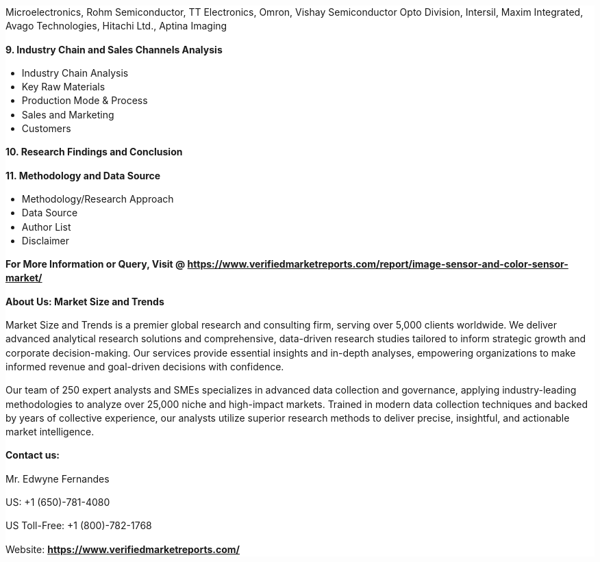 Microelectronics, Rohm Semiconductor, TT Electronics, Omron, Vishay Semiconductor Opto Division, Intersil, Maxim Integrated, Avago Technologies, Hitachi Ltd., Aptina Imaging</strong></p><p><strong>9. Industry Chain and Sales Channels Analysis</strong></p><ul><li>Industry Chain Analysis</li><li>Key Raw Materials</li><li>Production Mode &amp; Process</li><li>Sales and Marketing</li><li>Customers</li></ul><p><strong>10. Research Findings and Conclusion</strong></p><p><strong>11. Methodology and Data Source</strong></p><ul><li>Methodology/Research Approach</li><li>Data Source</li><li>Author List</li><li>Disclaimer</li></ul></p><p><strong>For More Information or Query, Visit @ <a href="https://www.verifiedmarketreports.com/report/image-sensor-and-color-sensor-market/">https://www.verifiedmarketreports.com/report/image-sensor-and-color-sensor-market/</a></strong></p><p><strong>About Us: Market Size and Trends</strong></p><p>Market Size and Trends is a premier global research and consulting firm, serving over 5,000 clients worldwide. We deliver advanced analytical research solutions and comprehensive, data-driven research studies tailored to inform strategic growth and corporate decision-making. Our services provide essential insights and in-depth analyses, empowering organizations to make informed revenue and goal-driven decisions with confidence.</p><p>Our team of 250 expert analysts and SMEs specializes in advanced data collection and governance, applying industry-leading methodologies to analyze over 25,000 niche and high-impact markets. Trained in modern data collection techniques and backed by years of collective experience, our analysts utilize superior research methods to deliver precise, insightful, and actionable market intelligence.</p><p><strong>Contact us:</strong></p><p>Mr. Edwyne Fernandes</p><p>US: +1 (650)-781-4080</p><p>US Toll-Free: +1 (800)-782-1768</p><p>Website: <strong><a href="https://www.verifiedmarketreports.com/">https://www.verifiedmarketreports.com/</a></strong></p>
